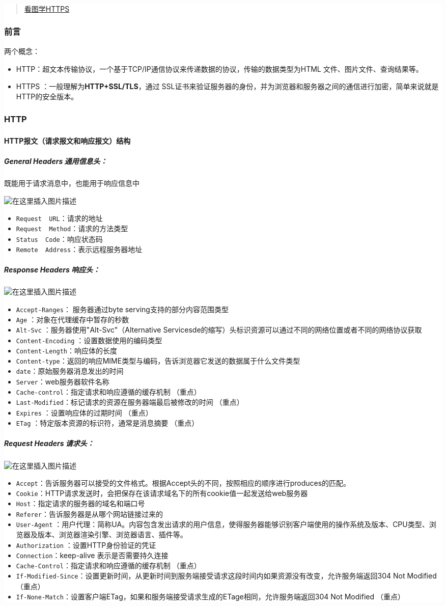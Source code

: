 > [看图学HTTPS](https://juejin.cn/post/6844903608421449742?from=search-suggest)

### 前言

两个概念：

- HTTP：超文本传输协议，一个基于TCP/IP通信协议来传递数据的协议，传输的数据类型为HTML 文件、图片文件、查询结果等。

- HTTPS ：一般理解为**HTTP+SSL/TLS**，通过 SSL证书来验证服务器的身份，并为浏览器和服务器之间的通信进行加密，简单来说就是HTTP的安全版本。

### HTTP

#### HTTP报文（请求报文和响应报文）结构

##### General  Headers 通用信息头：

既能用于请求消息中，也能用于响应信息中

![在这里插入图片描述](https://img-blog.csdnimg.cn/2021013113535266.png)

- `Request  URL`：请求的地址
- `Request  Method`：请求的方法类型
- `Status  Code`：响应状态码
- `Remote  Address`：表示远程服务器地址     

##### Response Headers   响应头：

![在这里插入图片描述](https://img-blog.csdnimg.cn/20210131140254547.png?x-oss-process=image/watermark,type_ZmFuZ3poZW5naGVpdGk,shadow_10,text_aHR0cHM6Ly9ibG9nLmNzZG4ubmV0L3dlaXhpbl80Mzk3MzQxNQ==,size_16,color_FFFFFF,t_70)

- `Accept-Ranges`： 服务器通过byte serving支持的部分内容范围类型 
- `Age` ：对象在代理缓存中暂存的秒数 
- `Alt-Svc` ：服务器使用"Alt-Svc"（Alternative Servicesde的缩写）头标识资源可以通过不同的网络位置或者不同的网络协议获取 
- `Content-Encoding` ：设置数据使用的编码类型 
- `Content-Length`：响应体的长度
- `Content-type`：返回的响应MIME类型与编码，告诉浏览器它发送的数据属于什么文件类型   
- `date`：原始服务器消息发出的时间
- `Server`：web服务器软件名称
- `Cache-control`：指定请求和响应遵循的缓存机制 （重点）
- `Last-Modified`：标记请求的资源在服务器端最后被修改的时间 （重点）
- `Expires` ：设置响应体的过期时间 （重点）
- `ETag` ：特定版本资源的标识符，通常是消息摘要 （重点）

##### Request  Headers  请求头：

![在这里插入图片描述](https://img-blog.csdnimg.cn/20210131140914521.png?x-oss-process=image/watermark,type_ZmFuZ3poZW5naGVpdGk,shadow_10,text_aHR0cHM6Ly9ibG9nLmNzZG4ubmV0L3dlaXhpbl80Mzk3MzQxNQ==,size_16,color_FFFFFF,t_70)
- `Accept`：告诉服务器可以接受的文件格式。根据Accept头的不同，按照相应的顺序进行produces的匹配。
- `Cookie`：HTTP请求发送时，会把保存在该请求域名下的所有cookie值一起发送给web服务器
- `Host`：指定请求的服务器的域名和端口号
- `Referer`：告诉服务器是从哪个网站链接过来的
- `User-Agent` ：用户代理：简称UA。内容包含发出请求的用户信息，使得服务器能够识别客户端使用的操作系统及版本、CPU类型、浏览器及版本、浏览器渲染引擎、浏览器语言、插件等。
- `Authorization` ：设置HTTP身份验证的凭证
- `Connection`：keep-alive 表示是否需要持久连接
- `Cache-Control`：指定请求和响应遵循的缓存机制 （重点）
- `If-Modified-Since`：设置更新时间，从更新时间到服务端接受请求这段时间内如果资源没有改变，允许服务端返回304 Not Modified  （重点）
- `If-None-Match`：设置客户端ETag，如果和服务端接受请求生成的ETage相同，允许服务端返回304 Not Modified  （重点）
